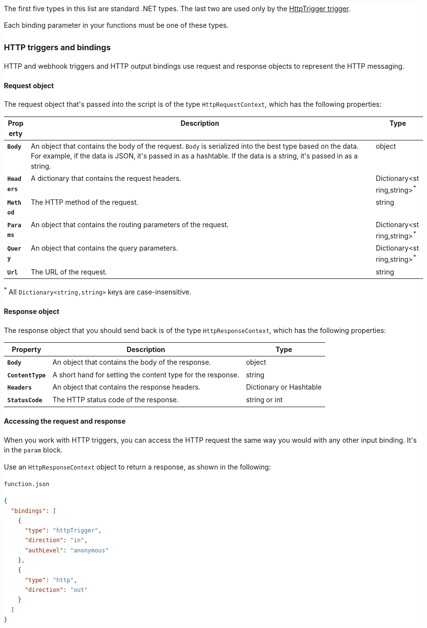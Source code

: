 The first five types in this list are standard .NET types. The last two are used only by the [HttpTrigger trigger](#http-triggers-and-bindings).

Each binding parameter in your functions must be one of these types.

### HTTP triggers and bindings

HTTP and webhook triggers and HTTP output bindings use request and response objects to represent the HTTP messaging.

#### Request object

The request object that's passed into the script is of the type `HttpRequestContext`, which has the following properties:

| Property  | Description                                                    | Type                      |
|-----------|----------------------------------------------------------------|---------------------------|
| **`Body`**    | An object that contains the body of the request. `Body` is serialized into the best type based on the data. For example, if the data is JSON, it's passed in as a hashtable. If the data is a string, it's passed in as a string. | object |
| **`Headers`** | A dictionary that contains the request headers.                | Dictionary<string,string><sup>*</sup> |
| **`Method`** | The HTTP method of the request.                                | string                    |
| **`Params`**  | An object that contains the routing parameters of the request. | Dictionary<string,string><sup>*</sup> |
| **`Query`** | An object that contains the query parameters.                  | Dictionary<string,string><sup>*</sup> |
| **`Url`** | The URL of the request.                                        | string                    |

<sup>*</sup> All `Dictionary<string,string>` keys are case-insensitive.

#### Response object

The response object that you should send back is of the type `HttpResponseContext`, which has the following properties:

| Property      | Description                                                 | Type                      |
|---------------|-------------------------------------------------------------|---------------------------|
| **`Body`**  | An object that contains the body of the response.           | object                    |
| **`ContentType`** | A short hand for setting the content type for the response. | string                    |
| **`Headers`** | An object that contains the response headers.               | Dictionary or Hashtable   |
| **`StatusCode`**  | The HTTP status code of the response.                       | string or int             |

#### Accessing the request and response

When you work with HTTP triggers, you can access the HTTP request the same way you would with any other input binding. It's in the `param` block.

Use an `HttpResponseContext` object to return a response, as shown in the following:

`function.json`

```json
{
  "bindings": [
    {
      "type": "httpTrigger",
      "direction": "in",
      "authLevel": "anonymous"
    },
    {
      "type": "http",
      "direction": "out"
    }
  ]
}
```